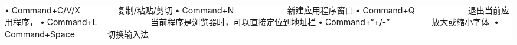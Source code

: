 • Command+C/V/X                复制/粘贴/剪切
• Command+N                       新建应用程序窗口
• Command+Q                       退出当前应用程序，
• Command+L                       当前程序是浏览器时，可以直接定位到地址栏
• Command+“+/-”                  放大或缩小字体 
• Command+Space              切换输入法
 



































